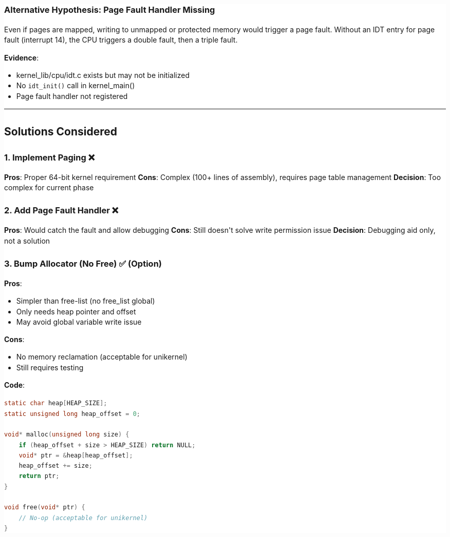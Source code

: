 ### Alternative Hypothesis: Page Fault Handler Missing

Even if pages are mapped, writing to unmapped or protected memory would trigger a page fault. Without an IDT entry for page fault (interrupt 14), the CPU triggers a double fault, then a triple fault.

**Evidence**:
- kernel_lib/cpu/idt.c exists but may not be initialized
- No `idt_init()` call in kernel_main()
- Page fault handler not registered

---

## Solutions Considered

### 1. Implement Paging ❌

**Pros**: Proper 64-bit kernel requirement
**Cons**: Complex (100+ lines of assembly), requires page table management
**Decision**: Too complex for current phase

### 2. Add Page Fault Handler ❌

**Pros**: Would catch the fault and allow debugging
**Cons**: Still doesn't solve write permission issue
**Decision**: Debugging aid only, not a solution

### 3. Bump Allocator (No Free) ✅ (Option)

**Pros**:
- Simpler than free-list (no free_list global)
- Only needs heap pointer and offset
- May avoid global variable write issue

**Cons**:
- No memory reclamation (acceptable for unikernel)
- Still requires testing

**Code**:
```c
static char heap[HEAP_SIZE];
static unsigned long heap_offset = 0;

void* malloc(unsigned long size) {
    if (heap_offset + size > HEAP_SIZE) return NULL;
    void* ptr = &heap[heap_offset];
    heap_offset += size;
    return ptr;
}

void free(void* ptr) {
    // No-op (acceptable for unikernel)
}
```
